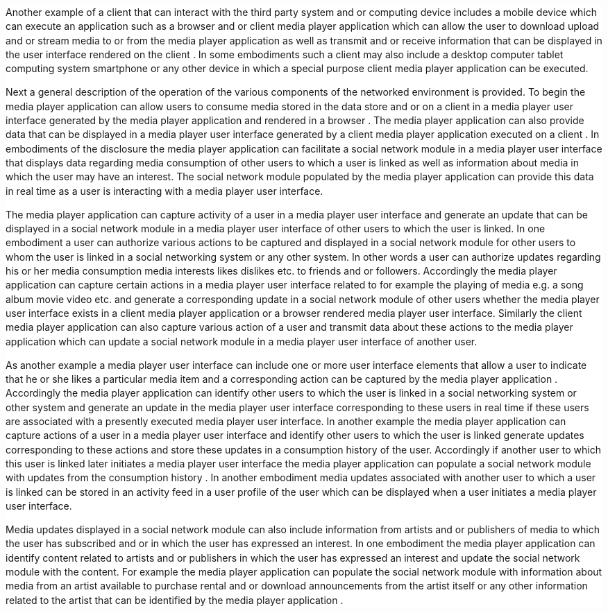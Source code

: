 Another example of a client that can interact with the third party system and or computing device includes a mobile device which can execute an application such as a browser and or client media player application which can allow the user to download upload and or stream media to or from the media player application as well as transmit and or receive information that can be displayed in the user interface rendered on the client . In some embodiments such a client may also include a desktop computer tablet computing system smartphone or any other device in which a special purpose client media player application can be executed.

Next a general description of the operation of the various components of the networked environment is provided. To begin the media player application can allow users to consume media stored in the data store and or on a client in a media player user interface generated by the media player application and rendered in a browser . The media player application can also provide data that can be displayed in a media player user interface generated by a client media player application executed on a client . In embodiments of the disclosure the media player application can facilitate a social network module in a media player user interface that displays data regarding media consumption of other users to which a user is linked as well as information about media in which the user may have an interest. The social network module populated by the media player application can provide this data in real time as a user is interacting with a media player user interface.

The media player application can capture activity of a user in a media player user interface and generate an update that can be displayed in a social network module in a media player user interface of other users to which the user is linked. In one embodiment a user can authorize various actions to be captured and displayed in a social network module for other users to whom the user is linked in a social networking system or any other system. In other words a user can authorize updates regarding his or her media consumption media interests likes dislikes etc. to friends and or followers. Accordingly the media player application can capture certain actions in a media player user interface related to for example the playing of media e.g. a song album movie video etc. and generate a corresponding update in a social network module of other users whether the media player user interface exists in a client media player application or a browser rendered media player user interface. Similarly the client media player application can also capture various action of a user and transmit data about these actions to the media player application which can update a social network module in a media player user interface of another user.

As another example a media player user interface can include one or more user interface elements that allow a user to indicate that he or she likes a particular media item and a corresponding action can be captured by the media player application . Accordingly the media player application can identify other users to which the user is linked in a social networking system or other system and generate an update in the media player user interface corresponding to these users in real time if these users are associated with a presently executed media player user interface. In another example the media player application can capture actions of a user in a media player user interface and identify other users to which the user is linked generate updates corresponding to these actions and store these updates in a consumption history of the user. Accordingly if another user to which this user is linked later initiates a media player user interface the media player application can populate a social network module with updates from the consumption history . In another embodiment media updates associated with another user to which a user is linked can be stored in an activity feed in a user profile of the user which can be displayed when a user initiates a media player user interface.

Media updates displayed in a social network module can also include information from artists and or publishers of media to which the user has subscribed and or in which the user has expressed an interest. In one embodiment the media player application can identify content related to artists and or publishers in which the user has expressed an interest and update the social network module with the content. For example the media player application can populate the social network module with information about media from an artist available to purchase rental and or download announcements from the artist itself or any other information related to the artist that can be identified by the media player application .
